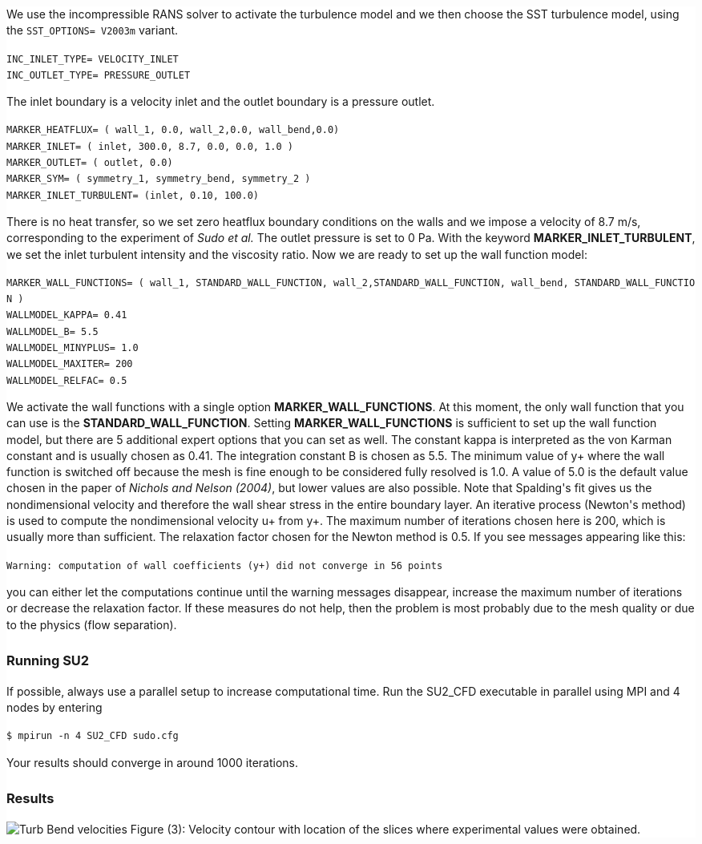 We use the incompressible RANS solver to activate the turbulence model and we then choose the SST turbulence model, using the `SST_OPTIONS= V2003m` variant. 

```
INC_INLET_TYPE= VELOCITY_INLET
INC_OUTLET_TYPE= PRESSURE_OUTLET
```

The inlet boundary is a velocity inlet and the outlet boundary is a pressure outlet.

```
MARKER_HEATFLUX= ( wall_1, 0.0, wall_2,0.0, wall_bend,0.0)
MARKER_INLET= ( inlet, 300.0, 8.7, 0.0, 0.0, 1.0 )
MARKER_OUTLET= ( outlet, 0.0)
MARKER_SYM= ( symmetry_1, symmetry_bend, symmetry_2 )
MARKER_INLET_TURBULENT= (inlet, 0.10, 100.0)
```

There is no heat transfer, so we set zero heatflux boundary conditions on the walls and we impose a velocity of 8.7 m/s, corresponding to the experiment of *Sudo et al.*  The outlet pressure is set to 0 Pa. With the keyword **MARKER_INLET_TURBULENT**, we set the inlet turbulent intensity and the viscosity ratio. Now we are ready to set up the wall function model:

```
MARKER_WALL_FUNCTIONS= ( wall_1, STANDARD_WALL_FUNCTION, wall_2,STANDARD_WALL_FUNCTION, wall_bend, STANDARD_WALL_FUNCTION )
WALLMODEL_KAPPA= 0.41
WALLMODEL_B= 5.5
WALLMODEL_MINYPLUS= 1.0
WALLMODEL_MAXITER= 200
WALLMODEL_RELFAC= 0.5
```

We activate the wall functions with a single option **MARKER_WALL_FUNCTIONS**. At this moment, the only wall function that you can use is the **STANDARD_WALL_FUNCTION**. Setting **MARKER_WALL_FUNCTIONS** is sufficient to set up the wall function model, but there are 5 additional expert options that you can set as well. The constant kappa is interpreted as the von Karman constant and is usually chosen as 0.41. The integration constant B is chosen as 5.5. The minimum value of y+ where the wall function is switched off because the mesh is fine enough to be considered fully resolved is 1.0. A value of 5.0 is the default value chosen in the paper of *Nichols and Nelson (2004)*, but lower values are also possible. Note that Spalding's fit gives us the nondimensional velocity and therefore the wall shear stress in the entire boundary layer.
An iterative process (Newton's method) is used to compute the nondimensional velocity u+ from y+. The maximum number of iterations chosen here is 200, which is usually more than sufficient. The relaxation factor chosen for the Newton method is 0.5. If you see messages appearing like this: 

```Warning: computation of wall coefficients (y+) did not converge in 56 points```

you can either let the computations continue until the warning messages disappear, increase the maximum number of iterations or decrease the relaxation factor. If these measures do not help, then the problem is most probably due to the mesh quality or due to the physics (flow separation).

### Running SU2

If possible, always use a parallel setup to increase computational time. Run the SU2_CFD executable in parallel using MPI and 4 nodes by entering 

    $ mpirun -n 4 SU2_CFD sudo.cfg

Your results should converge in around 1000 iterations.

### Results

![Turb Bend velocities](../../tutorials_files/incompressible_flow/Inc_Turbulent_Bend/images/turb_bend_velocities.png)
Figure (3): Velocity contour with location of the slices where experimental values were obtained.

```